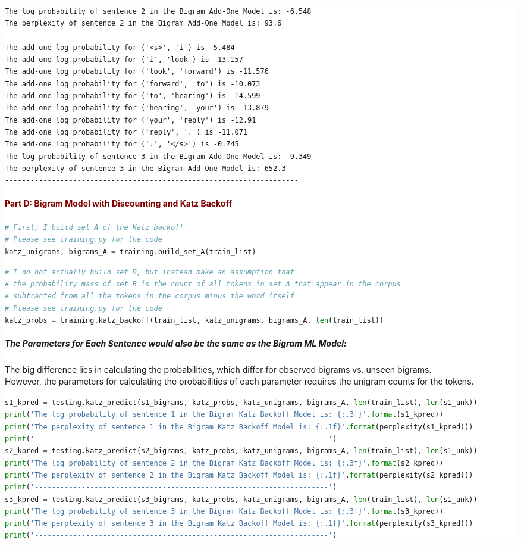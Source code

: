     The log probability of sentence 2 in the Bigram Add-One Model is: -6.548
    The perplexity of sentence 2 in the Bigram Add-One Model is: 93.6
    ---------------------------------------------------------------------
    The add-one log probability for ('<s>', 'i') is -5.484
    The add-one log probability for ('i', 'look') is -13.157
    The add-one log probability for ('look', 'forward') is -11.576
    The add-one log probability for ('forward', 'to') is -10.073
    The add-one log probability for ('to', 'hearing') is -14.599
    The add-one log probability for ('hearing', 'your') is -13.879
    The add-one log probability for ('your', 'reply') is -12.91
    The add-one log probability for ('reply', '.') is -11.071
    The add-one log probability for ('.', '</s>') is -0.745
    The log probability of sentence 3 in the Bigram Add-One Model is: -9.349
    The perplexity of sentence 3 in the Bigram Add-One Model is: 652.3
    ---------------------------------------------------------------------
    

#### <span style="color:Maroon">Part D: Bigram Model with Discounting and Katz Backoff</span>


```python
# First, I build set A of the Katz backoff
# Please see training.py for the code
katz_unigrams, bigrams_A = training.build_set_A(train_list)
```


```python
# I do not actually build set B, but instead make an assumption that
# the probability mass of set B is the count of all tokens in set A that appear in the corpus
# subtracted from all the tokens in the corpus minus the word itself
# Please see training.py for the code
katz_probs = training.katz_backoff(train_list, katz_unigrams, bigrams_A, len(train_list))
```

##### The Parameters for Each Sentence would also be the same as the Bigram ML Model:
The big difference lies in calculating the probabilities, which differ for observed bigrams vs. unseen bigrams.<br>
However, the parameters for calculating the probabilities of each parameter requires the unigram counts for the tokens.


```python
s1_kpred = testing.katz_predict(s1_bigrams, katz_probs, katz_unigrams, bigrams_A, len(train_list), len(s1_unk))
print('The log probability of sentence 1 in the Bigram Katz Backoff Model is: {:.3f}'.format(s1_kpred))
print('The perplexity of sentence 1 in the Bigram Katz Backoff Model is: {:.1f}'.format(perplexity(s1_kpred)))
print('---------------------------------------------------------------------')
s2_kpred = testing.katz_predict(s2_bigrams, katz_probs, katz_unigrams, bigrams_A, len(train_list), len(s1_unk))
print('The log probability of sentence 2 in the Bigram Katz Backoff Model is: {:.3f}'.format(s2_kpred))
print('The perplexity of sentence 2 in the Bigram Katz Backoff Model is: {:.1f}'.format(perplexity(s2_kpred)))
print('---------------------------------------------------------------------')
s3_kpred = testing.katz_predict(s3_bigrams, katz_probs, katz_unigrams, bigrams_A, len(train_list), len(s1_unk))
print('The log probability of sentence 3 in the Bigram Katz Backoff Model is: {:.3f}'.format(s3_kpred))
print('The perplexity of sentence 3 in the Bigram Katz Backoff Model is: {:.1f}'.format(perplexity(s3_kpred)))
print('---------------------------------------------------------------------')
```
